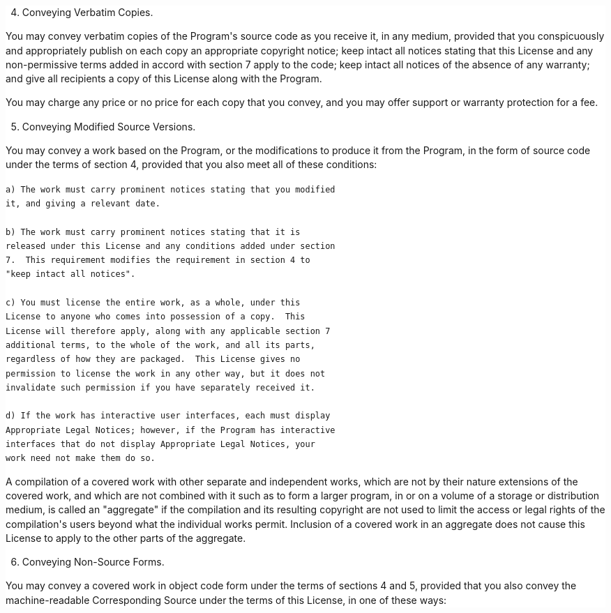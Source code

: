   4. Conveying Verbatim Copies.

  You may convey verbatim copies of the Program's source code as you
receive it, in any medium, provided that you conspicuously and
appropriately publish on each copy an appropriate copyright notice;
keep intact all notices stating that this License and any
non-permissive terms added in accord with section 7 apply to the code;
keep intact all notices of the absence of any warranty; and give all
recipients a copy of this License along with the Program.

  You may charge any price or no price for each copy that you convey,
and you may offer support or warranty protection for a fee.

  5. Conveying Modified Source Versions.

  You may convey a work based on the Program, or the modifications to
produce it from the Program, in the form of source code under the
terms of section 4, provided that you also meet all of these conditions:

    a) The work must carry prominent notices stating that you modified
    it, and giving a relevant date.

    b) The work must carry prominent notices stating that it is
    released under this License and any conditions added under section
    7.  This requirement modifies the requirement in section 4 to
    "keep intact all notices".

    c) You must license the entire work, as a whole, under this
    License to anyone who comes into possession of a copy.  This
    License will therefore apply, along with any applicable section 7
    additional terms, to the whole of the work, and all its parts,
    regardless of how they are packaged.  This License gives no
    permission to license the work in any other way, but it does not
    invalidate such permission if you have separately received it.

    d) If the work has interactive user interfaces, each must display
    Appropriate Legal Notices; however, if the Program has interactive
    interfaces that do not display Appropriate Legal Notices, your
    work need not make them do so.

  A compilation of a covered work with other separate and independent
works, which are not by their nature extensions of the covered work,
and which are not combined with it such as to form a larger program,
in or on a volume of a storage or distribution medium, is called an
"aggregate" if the compilation and its resulting copyright are not
used to limit the access or legal rights of the compilation's users
beyond what the individual works permit.  Inclusion of a covered work
in an aggregate does not cause this License to apply to the other
parts of the aggregate.

  6. Conveying Non-Source Forms.

  You may convey a covered work in object code form under the terms
of sections 4 and 5, provided that you also convey the
machine-readable Corresponding Source under the terms of this License,
in one of these ways:
